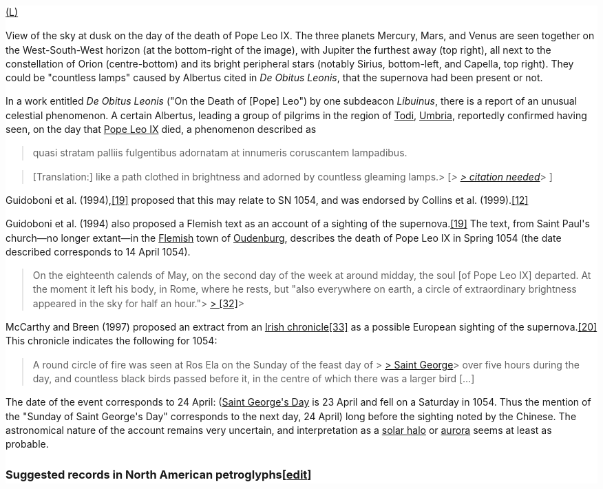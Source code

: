 [(L)](https://en.wikipedia.org/wiki/File:Possible_SN1054_sighting_on_19_apr_1054_(vivid).png)

View of the sky at dusk on the day of the death of Pope Leo IX. The three planets Mercury, Mars, and Venus are seen together on the West-South-West horizon (at the bottom-right of the image), with Jupiter the furthest away (top right), all next to the constellation of Orion (centre-bottom) and its bright peripheral stars (notably Sirius, bottom-left, and Capella, top right). They could be "countless lamps" caused by Albertus cited in *De Obitus Leonis*, that the supernova had been present or not.

In a work entitled *De Obitus Leonis* ("On the Death of [Pope] Leo") by one subdeacon *Libuinus*, there is a report of an unusual celestial phenomenon. A certain Albertus, leading a group of pilgrims in the region of [Todi](https://en.wikipedia.org/wiki/Todi), [Umbria](https://en.wikipedia.org/wiki/Umbria), reportedly confirmed having seen, on the day that [Pope Leo IX](https://en.wikipedia.org/wiki/Pope_Leo_IX) died, a phenomenon described as

> quasi stratam palliis fulgentibus adornatam at innumeris coruscantem lampadibus.

> [Translation:] like a path clothed in brightness and adorned by countless gleaming lamps.> [*> [> citation needed](https://en.wikipedia.org/wiki/Wikipedia:Citation_needed)*> ]

Guidoboni et al. (1994),[[19]](https://en.wikipedia.org/wiki/SN_1054#cite_note-ital-19) proposed that this may relate to SN 1054, and was endorsed by Collins et al. (1999).[[12]](https://en.wikipedia.org/wiki/SN_1054#cite_note-:0-12)

Guidoboni et al. (1994) also proposed a Flemish text as an account of a sighting of the supernova.[[19]](https://en.wikipedia.org/wiki/SN_1054#cite_note-ital-19) The text, from Saint Paul's church—no longer extant—in the [Flemish](https://en.wikipedia.org/wiki/Flanders) town of [Oudenburg](https://en.wikipedia.org/wiki/Oudenburg), describes the death of Pope Leo IX in Spring 1054 (the date described corresponds to 14 April 1054).

> On the eighteenth calends of May, on the second day of the week at around midday, the soul [of Pope Leo IX] departed. At the moment it left his body, in Rome, where he rests, but "also everywhere on earth, a circle of extraordinary brightness appeared in the sky for half an hour."> [> [32]](https://en.wikipedia.org/wiki/SN_1054#cite_note-32)>

McCarthy and Breen (1997) proposed an extract from an [Irish chronicle](https://en.wikipedia.org/wiki/Irish_annals)[[33]](https://en.wikipedia.org/wiki/SN_1054#cite_note-33) as a possible European sighting of the supernova.[[20]](https://en.wikipedia.org/wiki/SN_1054#cite_note-:3-20) This chronicle indicates the following for 1054:

> A round circle of fire was seen at Ros Ela on the Sunday of the feast day of > [> Saint George](https://en.wikipedia.org/wiki/Saint_George)>  over five hours during the day, and countless black birds passed before it, in the centre of which there was a larger bird [...]

The date of the event corresponds to 24 April: ([Saint George's Day](https://en.wikipedia.org/wiki/Saint_George%27s_Day) is 23 April and fell on a Saturday in 1054. Thus the mention of the "Sunday of Saint George's Day" corresponds to the next day, 24 April) long before the sighting noted by the Chinese. The astronomical nature of the account remains very uncertain, and interpretation as a [solar halo](https://en.wikipedia.org/wiki/Halo_(optical_phenomenon)) or [aurora](https://en.wikipedia.org/wiki/Aurora_(astronomy)) seems at least as probable.

### Suggested records in North American petroglyphs[[edit](https://en.wikipedia.org/w/index.php?title=SN_1054&action=edit&section=15)]
